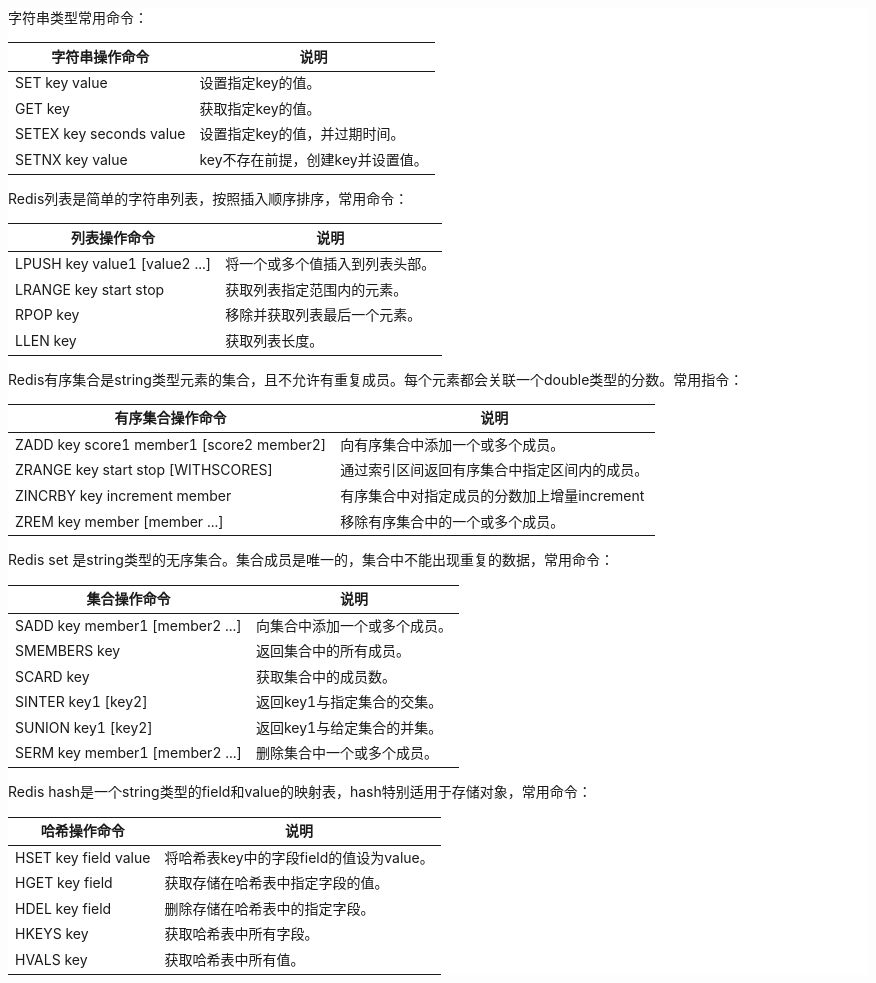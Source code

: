 字符串类型常用命令：

| 字符串操作命令          | 说明                             |
| ----------------------- | -------------------------------- |
| SET key value           | 设置指定key的值。                |
| GET key                 | 获取指定key的值。                |
| SETEX key seconds value | 设置指定key的值，并过期时间。    |
| SETNX key value         | key不存在前提，创建key并设置值。 |

Redis列表是简单的字符串列表，按照插入顺序排序，常用命令：

| 列表操作命令                  | 说明                           |
| ----------------------------- | ------------------------------ |
| LPUSH key value1 [value2 ...] | 将一个或多个值插入到列表头部。 |
| LRANGE key start stop         | 获取列表指定范围内的元素。     |
| RPOP key                      | 移除并获取列表最后一个元素。   |
| LLEN key                      | 获取列表长度。                 |

Redis有序集合是string类型元素的集合，且不允许有重复成员。每个元素都会关联一个double类型的分数。常用指令：

| 有序集合操作命令                         | 说明                                         |
| ---------------------------------------- | -------------------------------------------- |
| ZADD key score1 member1 [score2 member2] | 向有序集合中添加一个或多个成员。             |
| ZRANGE key start stop [WITHSCORES]       | 通过索引区间返回有序集合中指定区间内的成员。 |
| ZINCRBY key increment member             | 有序集合中对指定成员的分数加上增量increment  |
| ZREM key member [member ...]             | 移除有序集合中的一个或多个成员。             |

Redis set 是string类型的无序集合。集合成员是唯一的，集合中不能出现重复的数据，常用命令：

| 集合操作命令                   | 说明                         |
| ------------------------------ | ---------------------------- |
| SADD key member1 [member2 ...] | 向集合中添加一个或多个成员。 |
| SMEMBERS key                   | 返回集合中的所有成员。       |
| SCARD key                      | 获取集合中的成员数。         |
| SINTER key1 [key2]             | 返回key1与指定集合的交集。   |
| SUNION key1 [key2]             | 返回key1与给定集合的并集。   |
| SERM key member1 [member2 ...] | 删除集合中一个或多个成员。   |

Redis hash是一个string类型的field和value的映射表，hash特别适用于存储对象，常用命令：

| 哈希操作命令         | 说明                                    |
| -------------------- | --------------------------------------- |
| HSET key field value | 将哈希表key中的字段field的值设为value。 |
| HGET key field       | 获取存储在哈希表中指定字段的值。        |
| HDEL key field       | 删除存储在哈希表中的指定字段。          |
| HKEYS key            | 获取哈希表中所有字段。                  |
| HVALS key            | 获取哈希表中所有值。                    |

